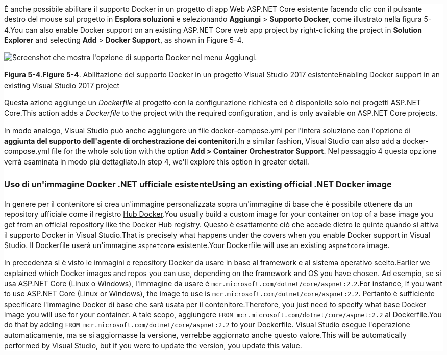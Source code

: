<span data-ttu-id="219c3-163">È anche possibile abilitare il supporto Docker in un progetto di app Web ASP.NET Core esistente facendo clic con il pulsante destro del mouse sul progetto in **Esplora soluzioni** e selezionando **Aggiungi** > **Supporto Docker**, come illustrato nella figura 5-4.</span><span class="sxs-lookup"><span data-stu-id="219c3-163">You can also enable Docker support on an existing ASP.NET Core web app project by right-clicking the project in **Solution Explorer** and selecting **Add** > **Docker Support**, as shown in Figure 5-4.</span></span>

![Screenshot che mostra l'opzione di supporto Docker nel menu Aggiungi.](./media/docker-app-development-workflow/add-docker-support-option.png)

<span data-ttu-id="219c3-165">**Figura 5-4**.</span><span class="sxs-lookup"><span data-stu-id="219c3-165">**Figure 5-4**.</span></span> <span data-ttu-id="219c3-166">Abilitazione del supporto Docker in un progetto Visual Studio 2017 esistente</span><span class="sxs-lookup"><span data-stu-id="219c3-166">Enabling Docker support in an existing Visual Studio 2017 project</span></span>

<span data-ttu-id="219c3-167">Questa azione aggiunge un *Dockerfile* al progetto con la configurazione richiesta ed è disponibile solo nei progetti ASP.NET Core.</span><span class="sxs-lookup"><span data-stu-id="219c3-167">This action adds a *Dockerfile* to the project with the required configuration, and is only available on ASP.NET Core projects.</span></span>

<span data-ttu-id="219c3-168">In modo analogo, Visual Studio può anche aggiungere un file docker-compose.yml per l'intera soluzione con l'opzione di **aggiunta del supporto dell'agente di orchestrazione dei contenitori**.</span><span class="sxs-lookup"><span data-stu-id="219c3-168">In a similar fashion, Visual Studio can also add a docker-compose.yml file for the whole solution with the option **Add > Container Orchestrator Support**.</span></span> <span data-ttu-id="219c3-169">Nel passaggio 4 questa opzione verrà esaminata in modo più dettagliato.</span><span class="sxs-lookup"><span data-stu-id="219c3-169">In step 4, we'll explore this option in greater detail.</span></span>

### <a name="using-an-existing-official-net-docker-image"></a><span data-ttu-id="219c3-170">Uso di un'immagine Docker .NET ufficiale esistente</span><span class="sxs-lookup"><span data-stu-id="219c3-170">Using an existing official .NET Docker image</span></span>

<span data-ttu-id="219c3-171">In genere per il contenitore si crea un'immagine personalizzata sopra un'immagine di base che è possibile ottenere da un repository ufficiale come il registro [Hub Docker](https://hub.docker.com/).</span><span class="sxs-lookup"><span data-stu-id="219c3-171">You usually build a custom image for your container on top of a base image you get from an official repository like the [Docker Hub](https://hub.docker.com/) registry.</span></span> <span data-ttu-id="219c3-172">Questo è esattamente ciò che accade dietro le quinte quando si attiva il supporto Docker in Visual Studio.</span><span class="sxs-lookup"><span data-stu-id="219c3-172">That is precisely what happens under the covers when you enable Docker support in Visual Studio.</span></span> <span data-ttu-id="219c3-173">Il Dockerfile userà un'immagine `aspnetcore` esistente.</span><span class="sxs-lookup"><span data-stu-id="219c3-173">Your Dockerfile will use an existing `aspnetcore` image.</span></span>

<span data-ttu-id="219c3-174">In precedenza si è visto le immagini e repository Docker da usare in base al framework e al sistema operativo scelto.</span><span class="sxs-lookup"><span data-stu-id="219c3-174">Earlier we explained which Docker images and repos you can use, depending on the framework and OS you have chosen.</span></span> <span data-ttu-id="219c3-175">Ad esempio, se si usa ASP.NET Core (Linux o Windows), l'immagine da usare è `mcr.microsoft.com/dotnet/core/aspnet:2.2`.</span><span class="sxs-lookup"><span data-stu-id="219c3-175">For instance, if you want to use ASP.NET Core (Linux or Windows), the image to use is `mcr.microsoft.com/dotnet/core/aspnet:2.2`.</span></span> <span data-ttu-id="219c3-176">Pertanto è sufficiente specificare l'immagine Docker di base che sarà usata per il contenitore.</span><span class="sxs-lookup"><span data-stu-id="219c3-176">Therefore, you just need to specify what base Docker image you will use for your container.</span></span> <span data-ttu-id="219c3-177">A tale scopo, aggiungere `FROM mcr.microsoft.com/dotnet/core/aspnet:2.2` al Dockerfile.</span><span class="sxs-lookup"><span data-stu-id="219c3-177">You do that by adding `FROM mcr.microsoft.com/dotnet/core/aspnet:2.2` to your Dockerfile.</span></span> <span data-ttu-id="219c3-178">Visual Studio esegue l'operazione automaticamente, ma se si aggiornasse la versione, verrebbe aggiornato anche questo valore.</span><span class="sxs-lookup"><span data-stu-id="219c3-178">This will be automatically performed by Visual Studio, but if you were to update the version, you update this value.</span></span>
